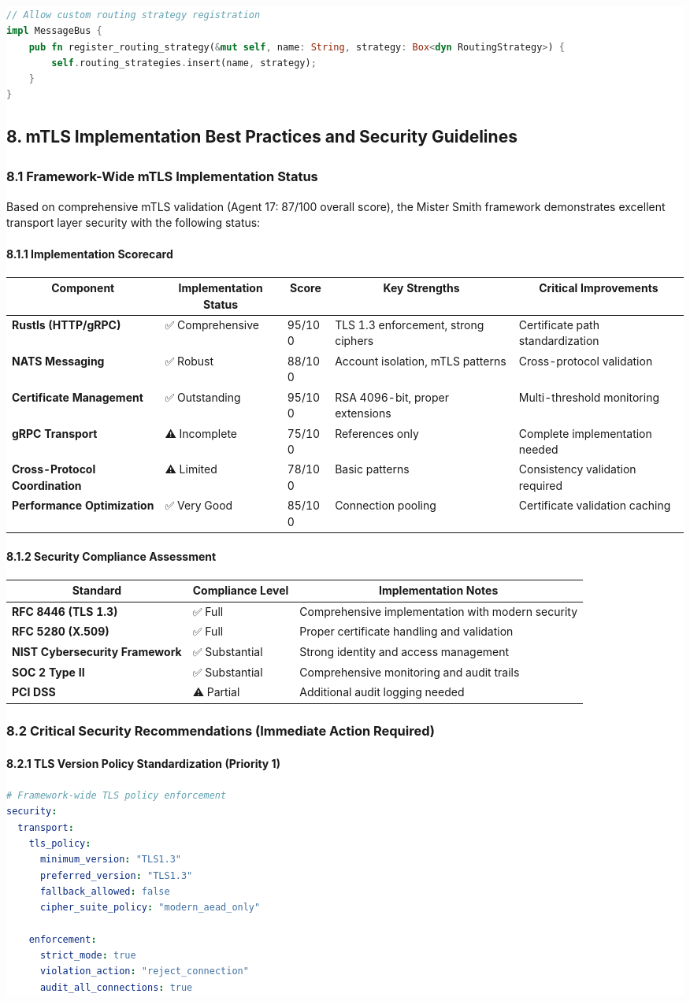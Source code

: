 ```rust
// Allow custom routing strategy registration
impl MessageBus {
    pub fn register_routing_strategy(&mut self, name: String, strategy: Box<dyn RoutingStrategy>) {
        self.routing_strategies.insert(name, strategy);
    }
}
```

## 8. mTLS Implementation Best Practices and Security Guidelines

### 8.1 Framework-Wide mTLS Implementation Status

Based on comprehensive mTLS validation (Agent 17: 87/100 overall score), the Mister Smith framework demonstrates excellent transport layer security with the following status:

#### 8.1.1 Implementation Scorecard

| Component | Implementation Status | Score | Key Strengths | Critical Improvements |
|-----------|----------------------|-------|---------------|----------------------|
| **Rustls (HTTP/gRPC)** | ✅ Comprehensive | 95/100 | TLS 1.3 enforcement, strong ciphers | Certificate path standardization |
| **NATS Messaging** | ✅ Robust | 88/100 | Account isolation, mTLS patterns | Cross-protocol validation |
| **Certificate Management** | ✅ Outstanding | 95/100 | RSA 4096-bit, proper extensions | Multi-threshold monitoring |
| **gRPC Transport** | ⚠️ Incomplete | 75/100 | References only | Complete implementation needed |
| **Cross-Protocol Coordination** | ⚠️ Limited | 78/100 | Basic patterns | Consistency validation required |
| **Performance Optimization** | ✅ Very Good | 85/100 | Connection pooling | Certificate validation caching |

#### 8.1.2 Security Compliance Assessment

| Standard | Compliance Level | Implementation Notes |
|----------|-----------------|---------------------|
| **RFC 8446 (TLS 1.3)** | ✅ Full | Comprehensive implementation with modern security |
| **RFC 5280 (X.509)** | ✅ Full | Proper certificate handling and validation |
| **NIST Cybersecurity Framework** | ✅ Substantial | Strong identity and access management |
| **SOC 2 Type II** | ✅ Substantial | Comprehensive monitoring and audit trails |
| **PCI DSS** | ⚠️ Partial | Additional audit logging needed |

### 8.2 Critical Security Recommendations (Immediate Action Required)

#### 8.2.1 TLS Version Policy Standardization (Priority 1)

```yaml
# Framework-wide TLS policy enforcement
security:
  transport:
    tls_policy:
      minimum_version: "TLS1.3"
      preferred_version: "TLS1.3"
      fallback_allowed: false
      cipher_suite_policy: "modern_aead_only"
    
    enforcement:
      strict_mode: true
      violation_action: "reject_connection"
      audit_all_connections: true
```
